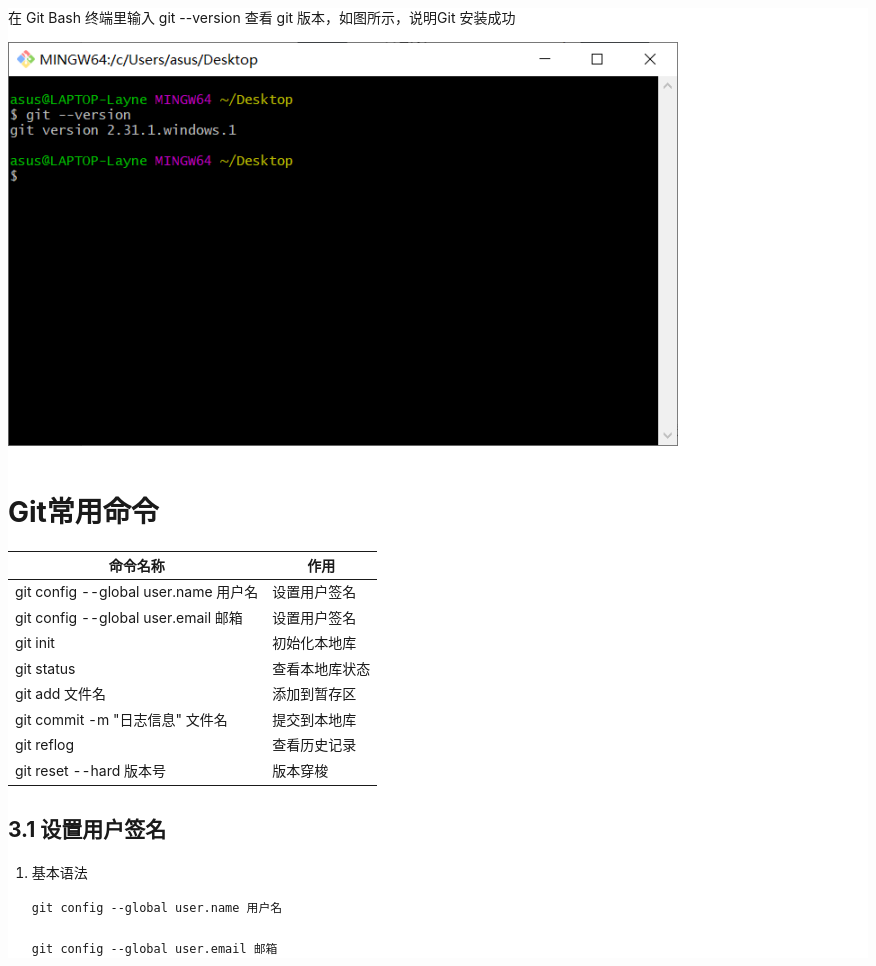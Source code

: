 在 Git Bash 终端里输入 git --version 查看 git 版本，如图所示，说明Git 安装成功

![image-20220925223148442](imgs/image-20220925223148442.png)

# Git常用命令

| **命令名称**                         | **作用**       |
| ------------------------------------ | -------------- |
| git config --global user.name 用户名 | 设置用户签名   |
| git config --global user.email 邮箱  | 设置用户签名   |
| git init                             | 初始化本地库   |
| git status                           | 查看本地库状态 |
| git add 文件名                       | 添加到暂存区   |
| git commit -m "日志信息" 文件名      | 提交到本地库   |
| git reflog                           | 查看历史记录   |
| git reset --hard 版本号              | 版本穿梭       |

## **3.1 设置用户签名**

1. 基本语法

   ```shell
   git config --global user.name 用户名
   
   git config --global user.email 邮箱
   ```
